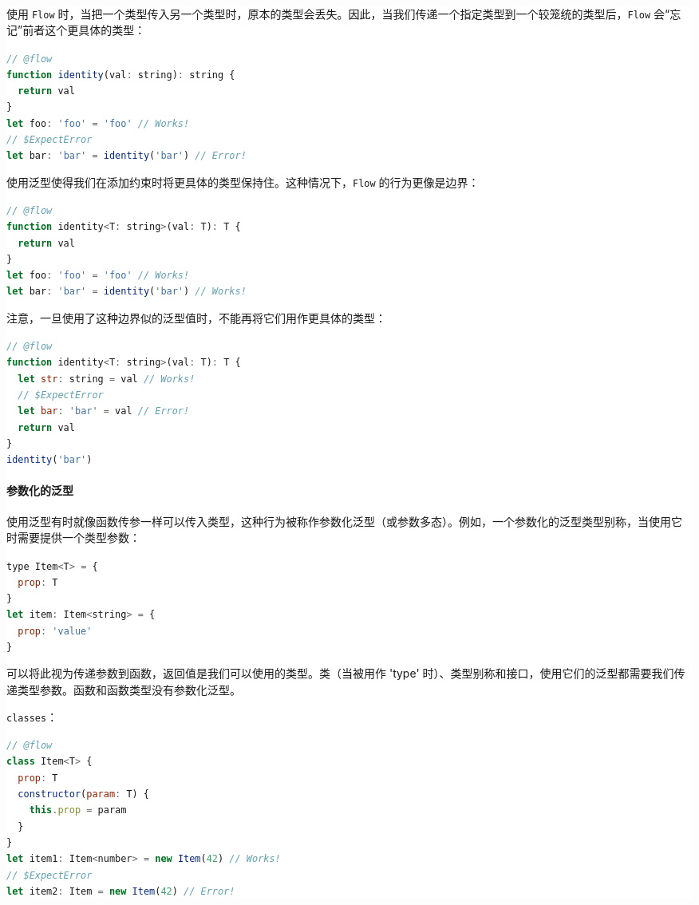 使用 `Flow` 时，当把一个类型传入另一个类型时，原本的类型会丢失。因此，当我们传递一个指定类型到一个较笼统的类型后，`Flow` 会“忘记”前者这个更具体的类型：

```js
// @flow
function identity(val: string): string {
  return val
}
let foo: 'foo' = 'foo' // Works!
// $ExpectError
let bar: 'bar' = identity('bar') // Error!
```

使用泛型使得我们在添加约束时将更具体的类型保持住。这种情况下，`Flow` 的行为更像是边界：

```js
// @flow
function identity<T: string>(val: T): T {
  return val
}
let foo: 'foo' = 'foo' // Works!
let bar: 'bar' = identity('bar') // Works!
```

注意，一旦使用了这种边界似的泛型值时，不能再将它们用作更具体的类型：

```js
// @flow
function identity<T: string>(val: T): T {
  let str: string = val // Works!
  // $ExpectError
  let bar: 'bar' = val // Error!
  return val
}
identity('bar')
```

#### 参数化的泛型

使用泛型有时就像函数传参一样可以传入类型，这种行为被称作参数化泛型（或参数多态）。例如，一个参数化的泛型类型别称，当使用它时需要提供一个类型参数：

```js
type Item<T> = {
  prop: T
}
let item: Item<string> = {
  prop: 'value'
}
```

可以将此视为传递参数到函数，返回值是我们可以使用的类型。类（当被用作 'type' 时）、类型别称和接口，使用它们的泛型都需要我们传递类型参数。函数和函数类型没有参数化泛型。

`classes`：

```js
// @flow
class Item<T> {
  prop: T
  constructor(param: T) {
    this.prop = param
  }
}
let item1: Item<number> = new Item(42) // Works!
// $ExpectError
let item2: Item = new Item(42) // Error!
```
